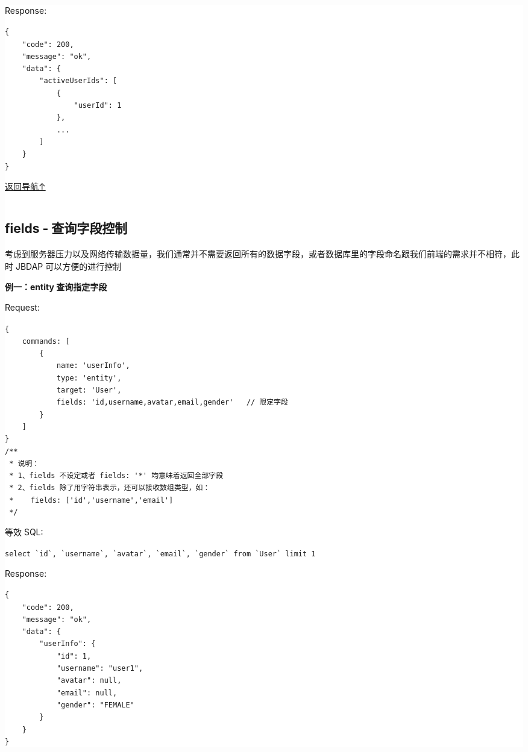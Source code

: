 Response:
~~~
{
    "code": 200,
    "message": "ok",
    "data": {
        "activeUserIds": [
            {
                "userId": 1
            },
            ...
        ]
    }
}
~~~

[返回导航↑](#nav)

<div id="query-fields" style="width:100%;height:1px;border:none;"></div>

## **fields - 查询字段控制**

考虑到服务器压力以及网络传输数据量，我们通常并不需要返回所有的数据字段，或者数据库里的字段命名跟我们前端的需求并不相符，此时 JBDAP 可以方便的进行控制

**例一：entity 查询指定字段**

Request:
~~~
{
    commands: [
        {
            name: 'userInfo',
            type: 'entity',
            target: 'User',
            fields: 'id,username,avatar,email,gender'   // 限定字段
        }
    ]
}
/**
 * 说明：
 * 1、fields 不设定或者 fields: '*' 均意味着返回全部字段
 * 2、fields 除了用字符串表示，还可以接收数组类型，如：
 *    fields: ['id','username','email']
 */
~~~

等效 SQL:
~~~
select `id`, `username`, `avatar`, `email`, `gender` from `User` limit 1
~~~

Response:
~~~
{
    "code": 200,
    "message": "ok",
    "data": {
        "userInfo": {
            "id": 1,
            "username": "user1",
            "avatar": null,
            "email": null,
            "gender": "FEMALE"
        }
    }
}
~~~


[CommandsExecError]: 解析或执行指令失败 